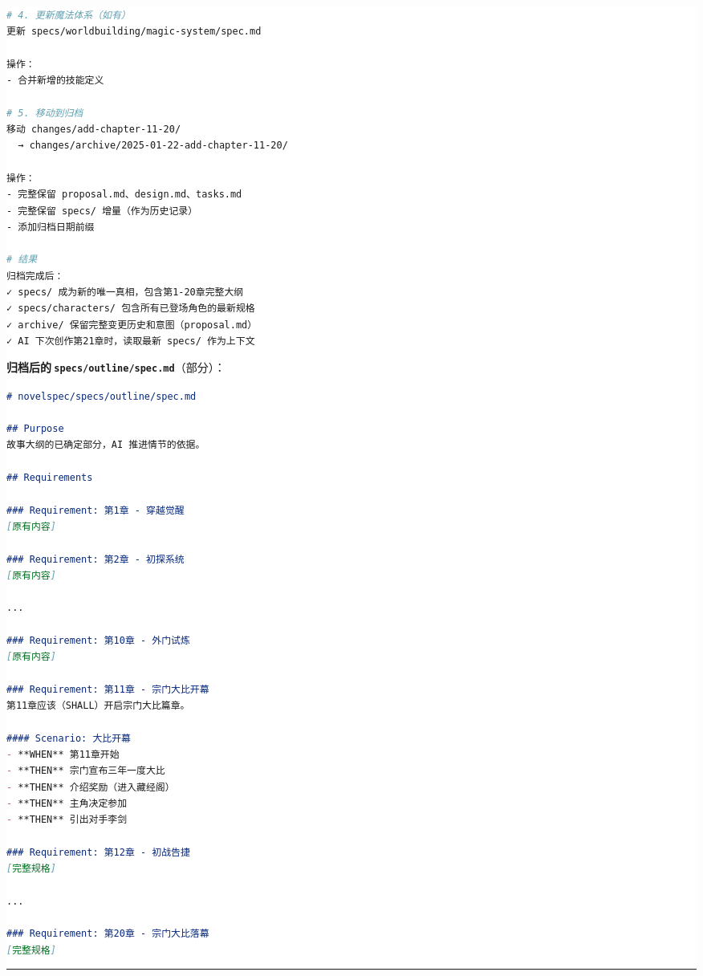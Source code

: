 ```bash
# 4. 更新魔法体系（如有）
更新 specs/worldbuilding/magic-system/spec.md

操作：
- 合并新增的技能定义

# 5. 移动到归档
移动 changes/add-chapter-11-20/
  → changes/archive/2025-01-22-add-chapter-11-20/

操作：
- 完整保留 proposal.md、design.md、tasks.md
- 完整保留 specs/ 增量（作为历史记录）
- 添加归档日期前缀

# 结果
归档完成后：
✓ specs/ 成为新的唯一真相，包含第1-20章完整大纲
✓ specs/characters/ 包含所有已登场角色的最新规格
✓ archive/ 保留完整变更历史和意图（proposal.md）
✓ AI 下次创作第21章时，读取最新 specs/ 作为上下文
```

**归档后的 `specs/outline/spec.md`**（部分）：

```markdown
# novelspec/specs/outline/spec.md

## Purpose
故事大纲的已确定部分，AI 推进情节的依据。

## Requirements

### Requirement: 第1章 - 穿越觉醒
[原有内容]

### Requirement: 第2章 - 初探系统
[原有内容]

...

### Requirement: 第10章 - 外门试炼
[原有内容]

### Requirement: 第11章 - 宗门大比开幕
第11章应该（SHALL）开启宗门大比篇章。

#### Scenario: 大比开幕
- **WHEN** 第11章开始
- **THEN** 宗门宣布三年一度大比
- **THEN** 介绍奖励（进入藏经阁）
- **THEN** 主角决定参加
- **THEN** 引出对手李剑

### Requirement: 第12章 - 初战告捷
[完整规格]

...

### Requirement: 第20章 - 宗门大比落幕
[完整规格]
```

---
